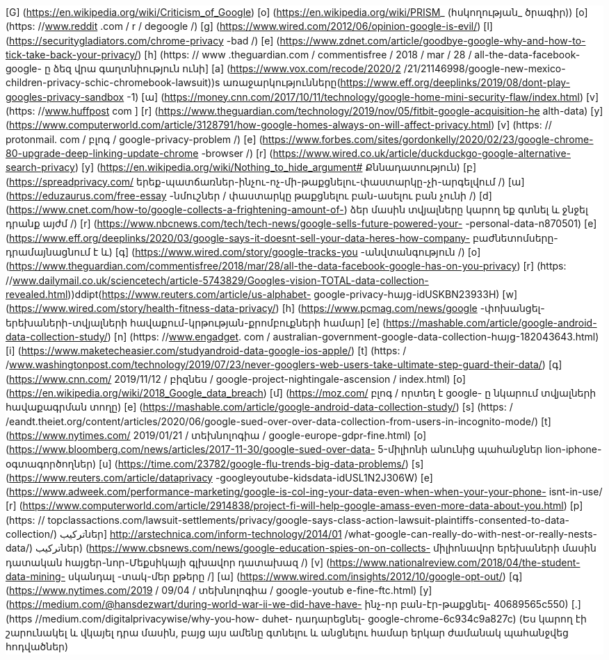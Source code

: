 [G] (https://en.wikipedia.org/wiki/Criticism_of_Google) [o] (https://en.wikipedia.org/wiki/PRISM_ (հսկողության_ ծրագիր)) [o] (https: //www.reddit .com / r / degoogle /) [g] (https://www.wired.com/2012/06/opinion-google-is-evil/) [l] (https://securitygladiators.com/chrome-privacy -bad /) [e] (https://www.zdnet.com/article/goodbye-google-why-and-how-to-tick-take-back-your-privacy/) [h] (https: // www .theguardian.com / commentisfree / 2018 / mar / 28 / all-the-data-facebook-google- ը ձեզ վրա գաղտնիություն ունի] [a] (https://www.vox.com/recode/2020/2 /21/21146998/google-new-mexico-children-privacy-schic-chromebook-lawsuit))s առաջարկությունները(https://www.eff.org/deeplinks/2019/08/dont-play-googles-privacy-sandbox -1) [ա] (https://money.cnn.com/2017/10/11/technology/google-home-mini-security-flaw/index.html) [v] (https: //www.huffpost com ] [r] (https://www.theguardian.com/technology/2019/nov/05/fitbit-google-acquisition-he alth-data) [y] (https://www.computerworld.com/article/3128791/how-google-homes-always-on-will-affect-privacy.html) [v] (https: // protonmail. com / բլոգ / google-privacy-problem /) [e] (https://www.forbes.com/sites/gordonkelly/2020/02/23/google-chrome-80-upgrade-deep-linking-update-chrome -browser /) [r] (https://www.wired.co.uk/article/duckduckgo-google-alternative-search-privacy) [y] (https://en.wikipedia.org/wiki/Nothing_to_hide_argument# Քննադատություն) [բ] (https://spreadprivacy.com/ երեք-պատճառներ-ինչու-ոչ-մի-թաքցնելու-փաստարկը-չի-արգելվում /) [ա] (https://eduzaurus.com/free-essay -նմուշներ / փաստարկը թաքցնելու բան-ասելու բան չունի /) [d] (https://www.cnet.com/how-to/google-collects-a-frightening-amount-of-) ձեր մասին տվյալները կարող եք գտնել և ջնջել դրանք այժմ /) [r] (https://www.nbcnews.com/tech/tech-news/google-sells-future-powered-your- -personal-data-n870501) [e] (https://www.eff.org/deeplinks/2020/03/google-says-it-doesnt-sell-your-data-heres-how-company- բաժնետոմսերը-դրամայնացնում է և) [գ] (https://www.wired.com/story/google-tracks-you -անվտանգություն /) [o] (https://www.theguardian.com/commentisfree/2018/mar/28/all-the-data-facebook-google-has-on-you-privacy) [r] (https: //www.dailymail.co.uk/sciencetech/article-5743829/Googles-vision-TOTAL-data-collection-revealed.html))ddipt(https://www.reuters.com/article/us-alphabet- google-privacy-հայց-idUSKBN23933H) [w] (https://www.wired.com/story/health-fitness-data-privacy/) [h] (https://www.pcmag.com/news/google -փոխանցել-երեխաների-տվյալների հավաքում-կրթության-քրոմբուքների համար] [e] (https://mashable.com/article/google-android-data-collection-study/) [n] (https: //www.engadget. com / australian-government-google-data-collection-հայց-182043643.html) [i] (https://www.maketecheasier.com/studyandroid-data-google-ios-apple/) [t] (https: / /www.washingtonpost.com/technology/2019/07/23/never-googlers-web-users-take-ultimate-step-guard-their-data/) [գ] (https://www.cnn.com/ 2019/11/12 / բիզնես / google-project-nightingale-ascension / index.html) [o] (https://en.wikipedia.org/wiki/2018_Google_data_breach) [մ] (https://moz.com/ բլոգ / որտեղ է google- ը նկարում տվյալների հավաքագրման տողը) [e] (https://mashable.com/article/google-android-data-collection-study/) [s] (https: / /eandt.theiet.org/content/articles/2020/06/google-sued-over-over-data-collection-from-users-in-incognito-mode/) [t] (https://www.nytimes.com/ 2019/01/21 / տեխնոլոգիա / google-europe-gdpr-fine.html) [o] (https://www.bloomberg.com/news/articles/2017-11-30/google-sued-over-data- 5-միլիոնի անունից պահանջներ lion-iphone- օգտագործողներ) [u] (https://time.com/23782/google-flu-trends-big-data-problems/) [s] (https://www.reuters.com/article/dataprivacy -googleyoutube-kidsdata-idUSL1N2J306W) [e] (https://www.adweek.com/performance-marketing/google-is-col-ing-your-data-even-when-when-your-your-phone- isnt-in-use/ [r] (https://www.computerworld.com/article/2914838/project-fi-will-help-google-amass-even-more-data-about-you.html) [p] (https: // topclassactions.com/lawsuit-settlements/privacy/google-says-class-action-lawsuit-plaintiffs-consented-to-data-collection/) ترکیبներ] http://arstechnica.com/inform-technology/2014/01 /what-google-can-really-do-with-nest-or-really-nests-data/) ترکیبներ) (https://www.cbsnews.com/news/google-education-spies-on-on-collects- միլիոնավոր երեխաների մասին դատական ​​հայցեր-նոր-Մեքսիկայի գլխավոր դատախազ /) [v] (https://www.nationalreview.com/2018/04/the-student-data-mining- սկանդալ -տակ-մեր քթերը /] [ա] (https://www.wired.com/insights/2012/10/google-opt-out/) [գ] (https://www.nytimes.com/2019 / 09/04 / տեխնոլոգիա / google-youtub e-fine-ftc.html) [y] (https://medium.com/@hansdezwart/during-world-war-ii-we-did-have-have- ինչ-որ բան-էր-թաքցնել- 40689565c550) [.] (https //medium.com/digitalprivacywise/why-you-how- duhet- դադարեցնել- google-chrome-6c934c9a827c) (Ես կարող էի շարունակել և վկայել դրա մասին, բայց այս ամենը գտնելու և անցնելու համար երկար ժամանակ պահանջվեց հոդվածներ)
